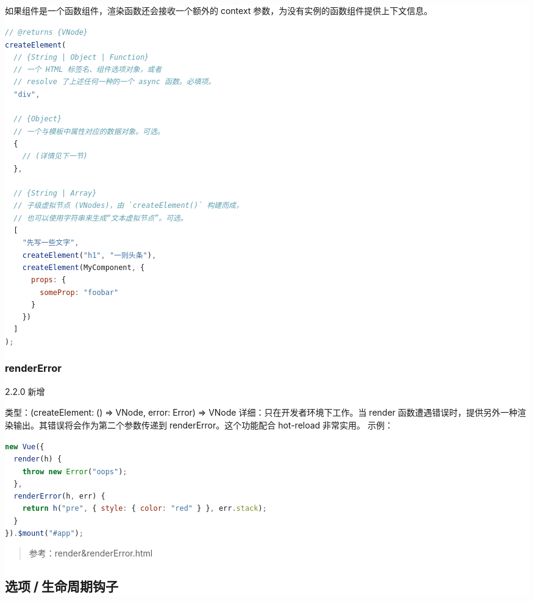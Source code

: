 如果组件是一个函数组件，渲染函数还会接收一个额外的 context 参数，为没有实例的函数组件提供上下文信息。

```js
// @returns {VNode}
createElement(
  // {String | Object | Function}
  // 一个 HTML 标签名、组件选项对象，或者
  // resolve 了上述任何一种的一个 async 函数。必填项。
  "div",

  // {Object}
  // 一个与模板中属性对应的数据对象。可选。
  {
    // (详情见下一节)
  },

  // {String | Array}
  // 子级虚拟节点 (VNodes)，由 `createElement()` 构建而成，
  // 也可以使用字符串来生成“文本虚拟节点”。可选。
  [
    "先写一些文字",
    createElement("h1", "一则头条"),
    createElement(MyComponent, {
      props: {
        someProp: "foobar"
      }
    })
  ]
);
```

### renderError

2.2.0 新增

类型：(createElement: () => VNode, error: Error) => VNode
详细：只在开发者环境下工作。当 render 函数遭遇错误时，提供另外一种渲染输出。其错误将会作为第二个参数传递到 renderError。这个功能配合 hot-reload 非常实用。
示例：

```js
new Vue({
  render(h) {
    throw new Error("oops");
  },
  renderError(h, err) {
    return h("pre", { style: { color: "red" } }, err.stack);
  }
}).$mount("#app");
```

> 参考：render&renderError.html

## 选项 / 生命周期钩子
